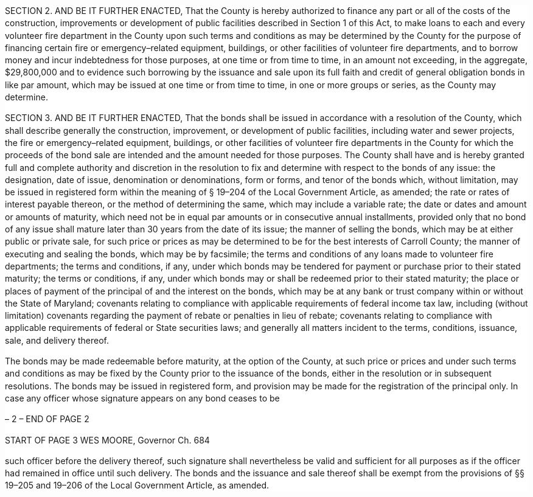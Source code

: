 SECTION 2. AND BE IT FURTHER ENACTED, That the County is hereby
authorized to finance any part or all of the costs of the construction, improvements or
development of public facilities described in Section 1 of this Act, to make loans to each and
every volunteer fire department in the County upon such terms and conditions as may be
determined by the County for the purpose of financing certain fire or emergency–related
equipment, buildings, or other facilities of volunteer fire departments, and to borrow money
and incur indebtedness for those purposes, at one time or from time to time, in an amount
not exceeding, in the aggregate, $29,800,000 and to evidence such borrowing by the
issuance and sale upon its full faith and credit of general obligation bonds in like par
amount, which may be issued at one time or from time to time, in one or more groups or
series, as the County may determine.

SECTION 3. AND BE IT FURTHER ENACTED, That the bonds shall be issued in
accordance with a resolution of the County, which shall describe generally the construction,
improvement, or development of public facilities, including water and sewer projects, the
fire or emergency–related equipment, buildings, or other facilities of volunteer fire
departments in the County for which the proceeds of the bond sale are intended and the
amount needed for those purposes. The County shall have and is hereby granted full and
complete authority and discretion in the resolution to fix and determine with respect to the
bonds of any issue: the designation, date of issue, denomination or denominations, form or
forms, and tenor of the bonds which, without limitation, may be issued in registered form
within the meaning of § 19–204 of the Local Government Article, as amended; the rate or
rates of interest payable thereon, or the method of determining the same, which may
include a variable rate; the date or dates and amount or amounts of maturity, which need
not be in equal par amounts or in consecutive annual installments, provided only that no
bond of any issue shall mature later than 30 years from the date of its issue; the manner of
selling the bonds, which may be at either public or private sale, for such price or prices as
may be determined to be for the best interests of Carroll County; the manner of executing
and sealing the bonds, which may be by facsimile; the terms and conditions of any loans
made to volunteer fire departments; the terms and conditions, if any, under which bonds
may be tendered for payment or purchase prior to their stated maturity; the terms or
conditions, if any, under which bonds may or shall be redeemed prior to their stated
maturity; the place or places of payment of the principal of and the interest on the bonds,
which may be at any bank or trust company within or without the State of Maryland;
covenants relating to compliance with applicable requirements of federal income tax law,
including (without limitation) covenants regarding the payment of rebate or penalties in
lieu of rebate; covenants relating to compliance with applicable requirements of federal or
State securities laws; and generally all matters incident to the terms, conditions, issuance,
sale, and delivery thereof.

The bonds may be made redeemable before maturity, at the option of the County, at
such price or prices and under such terms and conditions as may be fixed by the County
prior to the issuance of the bonds, either in the resolution or in subsequent resolutions. The
bonds may be issued in registered form, and provision may be made for the registration of
the principal only. In case any officer whose signature appears on any bond ceases to be

– 2 –
END OF PAGE 2

START OF PAGE 3
WES MOORE, Governor Ch. 684

such officer before the delivery thereof, such signature shall nevertheless be valid and
sufficient for all purposes as if the officer had remained in office until such delivery. The
bonds and the issuance and sale thereof shall be exempt from the provisions of §§ 19–205
and 19–206 of the Local Government Article, as amended.
